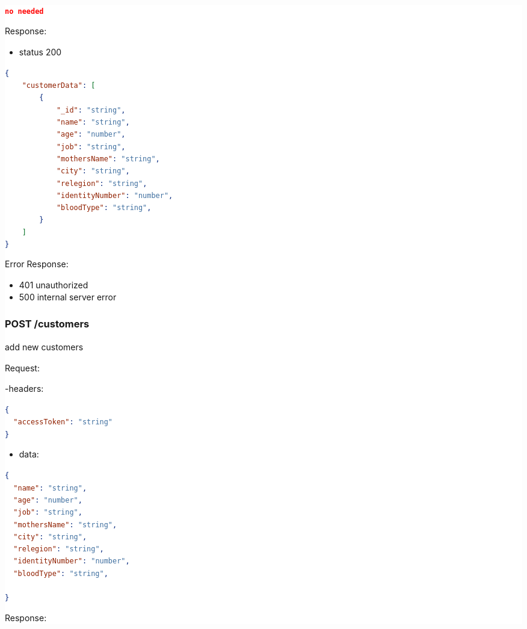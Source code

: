```json
no needed
```
Response:

- status 200

```json
{
    "customerData": [
        {
            "_id": "string",
            "name": "string",
            "age": "number",
            "job": "string",
            "mothersName": "string",
            "city": "string",
            "relegion": "string",
            "identityNumber": "number",
            "bloodType": "string",
        }
    ]
}
```

Error Response:
- 401 unauthorized
- 500 internal server error

### POST /customers

add new customers

Request:

-headers:
```json
{
  "accessToken": "string"
}

```
- data:

```json
{
  "name": "string",
  "age": "number",
  "job": "string",
  "mothersName": "string",
  "city": "string",
  "relegion": "string",
  "identityNumber": "number",
  "bloodType": "string",

}
```
Response:
